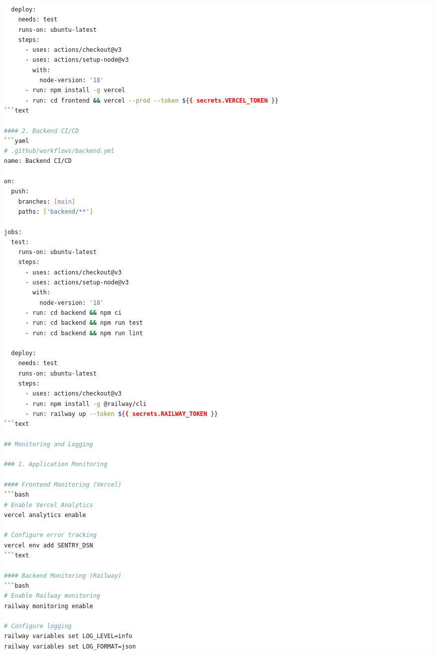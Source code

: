 ```bash
  deploy:
    needs: test
    runs-on: ubuntu-latest
    steps:
      - uses: actions/checkout@v3
      - uses: actions/setup-node@v3
        with:
          node-version: '18'
      - run: npm install -g vercel
      - run: cd frontend && vercel --prod --token ${{ secrets.VERCEL_TOKEN }}
```text

#### 2. Backend CI/CD
```yaml
# .github/workflows/backend.yml
name: Backend CI/CD

on:
  push:
    branches: [main]
    paths: ['backend/**']

jobs:
  test:
    runs-on: ubuntu-latest
    steps:
      - uses: actions/checkout@v3
      - uses: actions/setup-node@v3
        with:
          node-version: '18'
      - run: cd backend && npm ci
      - run: cd backend && npm run test
      - run: cd backend && npm run lint

  deploy:
    needs: test
    runs-on: ubuntu-latest
    steps:
      - uses: actions/checkout@v3
      - run: npm install -g @railway/cli
      - run: railway up --token ${{ secrets.RAILWAY_TOKEN }}
```text

## Monitoring and Logging

### 1. Application Monitoring

#### Frontend Monitoring (Vercel)
```bash
# Enable Vercel Analytics
vercel analytics enable

# Configure error tracking
vercel env add SENTRY_DSN
```text

#### Backend Monitoring (Railway)
```bash
# Enable Railway monitoring
railway monitoring enable

# Configure logging
railway variables set LOG_LEVEL=info
railway variables set LOG_FORMAT=json
```